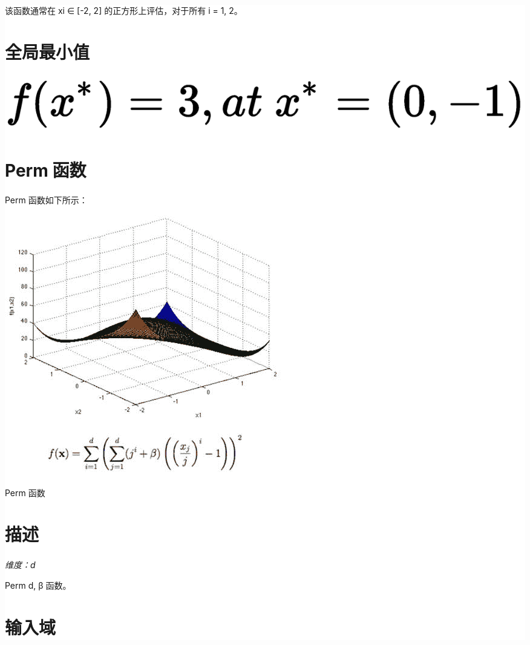该函数通常在 xi ∈ [-2, 2] 的正方形上评估，对于所有 i = 1, 2。

# 全局最小值

![图片](img/9ab286c6-ceed-4b16-928a-440273ca692c.png)

# Perm 函数

Perm 函数如下所示：

![图片](img/f804fd04-80e6-4bbd-9bb3-d2b9d5a05821.png)

Perm 函数

# 描述

*维度：d*

Perm d, β 函数。

# 输入域
